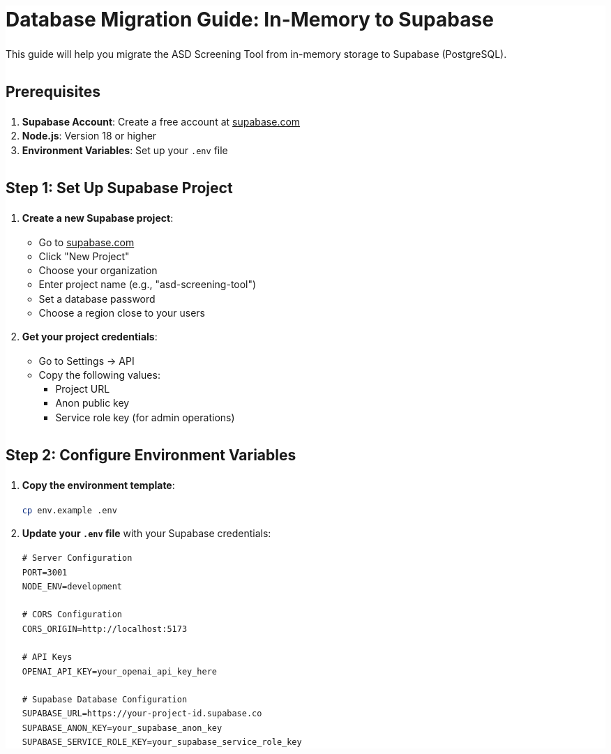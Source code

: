 # Database Migration Guide: In-Memory to Supabase

This guide will help you migrate the ASD Screening Tool from in-memory storage to Supabase (PostgreSQL).

## Prerequisites

1. **Supabase Account**: Create a free account at [supabase.com](https://supabase.com)
2. **Node.js**: Version 18 or higher
3. **Environment Variables**: Set up your `.env` file

## Step 1: Set Up Supabase Project

1. **Create a new Supabase project**:
   - Go to [supabase.com](https://supabase.com)
   - Click "New Project"
   - Choose your organization
   - Enter project name (e.g., "asd-screening-tool")
   - Set a database password
   - Choose a region close to your users

2. **Get your project credentials**:
   - Go to Settings → API
   - Copy the following values:
     - Project URL
     - Anon public key
     - Service role key (for admin operations)

## Step 2: Configure Environment Variables

1. **Copy the environment template**:
   ```bash
   cp env.example .env
   ```

2. **Update your `.env` file** with your Supabase credentials:
   ```env
   # Server Configuration
   PORT=3001
   NODE_ENV=development

   # CORS Configuration
   CORS_ORIGIN=http://localhost:5173

   # API Keys
   OPENAI_API_KEY=your_openai_api_key_here

   # Supabase Database Configuration
   SUPABASE_URL=https://your-project-id.supabase.co
   SUPABASE_ANON_KEY=your_supabase_anon_key
   SUPABASE_SERVICE_ROLE_KEY=your_supabase_service_role_key
   ```
